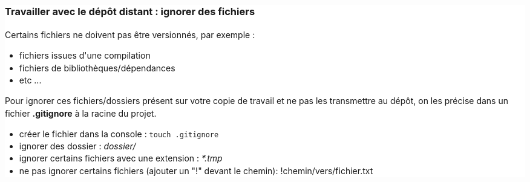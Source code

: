 




### Travailler avec le dépôt distant : ignorer des fichiers

Certains fichiers ne doivent pas être versionnés, par exemple :

- fichiers issues d'une compilation
- fichiers de bibliothèques/dépendances
- etc ...

Pour ignorer ces fichiers/dossiers présent sur votre copie de travail et ne pas les transmettre au dépôt, on les précise dans un fichier **.gitignore** à la racine du projet.

- créer le fichier dans la console : `touch .gitignore`
- ignorer des dossier : _dossier/_
- ignorer certains fichiers avec une extension : _\*.tmp_
- ne pas ignorer certains fichiers (ajouter un "!" devant le chemin): !chemin/vers/fichier.txt
